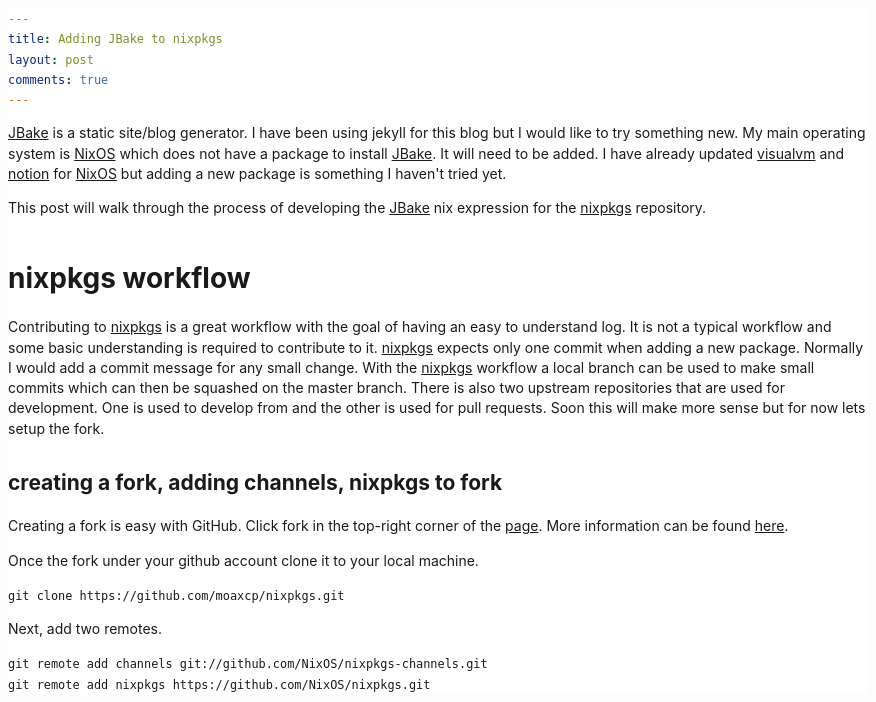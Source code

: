 ```yaml
---
title: Adding JBake to nixpkgs
layout: post
comments: true
---
```


[JBake](http://jbake.org/) is a static site/blog generator. I have been
using jekyll for this blog but I would like to try something new. My
main operating system is [NixOS](https://nixos.org/) which does not
have a package to install [JBake](http://jbake.org/). It will need to
be added. I have already updated
[visualvm](https://visualvm.github.io/) and
[notion](https://github.com/raboof/notion) for
[NixOS](https://nixos.org/) but adding a new package is something I
haven't tried yet.

This post will walk through the process of developing the
[JBake](http://jbake.org/) nix expression for the
[nixpkgs](https://github.com/NixOS/nixpkgs) repository.

# nixpkgs workflow

Contributing to [nixpkgs](https://github.com/NixOS/nixpkgs) is a
great workflow with the goal of having an easy to understand log. It is
not a typical workflow and some basic understanding is required to
contribute to it. [nixpkgs](https://github.com/NixOS/nixpkgs) expects
only one commit when adding a new package. Normally I would add a
commit message for any small change. With the
[nixpkgs](https://github.com/NixOS/nixpkgs) workflow a local branch can
be used to make small commits which can then be squashed on the master
branch. There is also two upstream repositories that are used for
development. One is used to develop from and the other is used for
pull requests. Soon this will make more sense but for now lets setup
the fork.

## creating a fork, adding channels, nixpkgs to fork

Creating a fork is easy with GitHub. Click fork in the top-right corner
of the [page](https://github.com/NixOS/nixpkgs). More information can
be found [here](https://help.github.com/articles/fork-a-repo).

Once the fork under your github account clone it to your local machine.

```
git clone https://github.com/moaxcp/nixpkgs.git
```

Next, add two remotes.

```
git remote add channels git://github.com/NixOS/nixpkgs-channels.git
git remote add nixpkgs https://github.com/NixOS/nixpkgs.git
```
